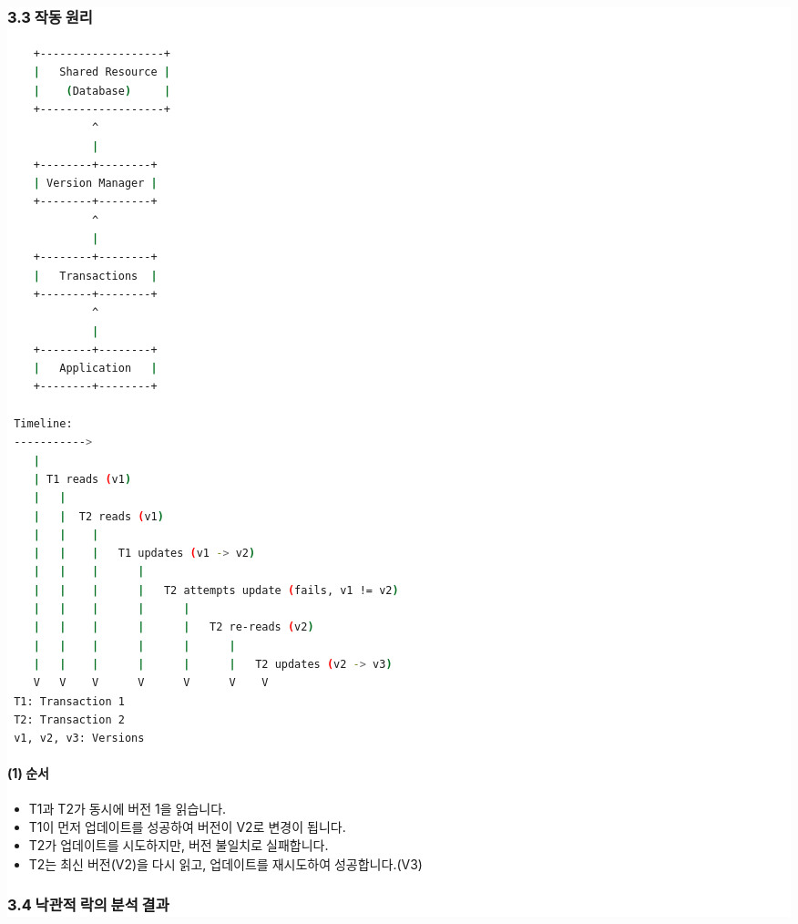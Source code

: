 ### 3.3 작동 원리

```bash
    +-------------------+
    |   Shared Resource |
    |    (Database)     |
    +-------------------+
             ^
             |
    +--------+--------+
    | Version Manager |
    +--------+--------+
             ^
             |
    +--------+--------+
    |   Transactions  |
    +--------+--------+
             ^
             |
    +--------+--------+
    |   Application   |
    +--------+--------+

 Timeline:
 ----------->
    |
    | T1 reads (v1)
    |   |
    |   |  T2 reads (v1)
    |   |    |
    |   |    |   T1 updates (v1 -> v2)
    |   |    |      |
    |   |    |      |   T2 attempts update (fails, v1 != v2)
    |   |    |      |      |
    |   |    |      |      |   T2 re-reads (v2)
    |   |    |      |      |      |
    |   |    |      |      |      |   T2 updates (v2 -> v3)
    V   V    V      V      V      V    V
 T1: Transaction 1
 T2: Transaction 2
 v1, v2, v3: Versions
```

#### (1) 순서

- T1과 T2가 동시에 버전 1을 읽습니다.
- T1이 먼저 업데이트를 성공하여 버전이 V2로 변경이 됩니다.
- T2가 업데이트를 시도하지만, 버전 불일치로 실패합니다.
- T2는 최신 버전(V2)을 다시 읽고, 업데이트를 재시도하여 성공합니다.(V3)

### 3.4 낙관적 락의 분석 결과

